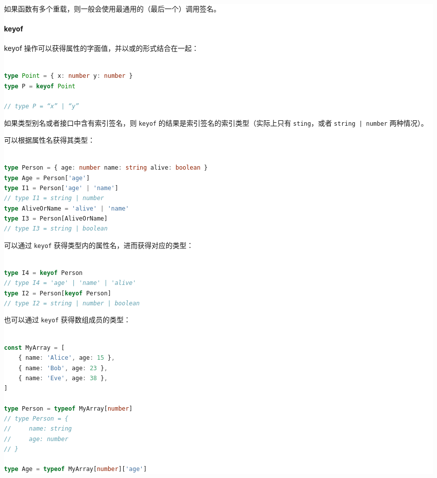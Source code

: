 如果函数有多个重载，则一般会使用最通用的（最后一个）调用签名。

#### keyof

keyof 操作可以获得属性的字面值，并以或的形式结合在一起：

```ts

type Point = { x: number y: number }
type P = keyof Point

// type P = “x” | “y”

```

如果类型别名或者接口中含有索引签名，则 `keyof` 的结果是索引签名的索引类型（实际上只有 `sting`，或者 `string | number` 两种情况）。

可以根据属性名获得其类型：

```ts

type Person = { age: number name: string alive: boolean }
type Age = Person['age']
type I1 = Person['age' | 'name']
// type I1 = string | number
type AliveOrName = 'alive' | 'name'
type I3 = Person[AliveOrName]
// type I3 = string | boolean

```

可以通过 `keyof` 获得类型内的属性名，进而获得对应的类型：

```ts

type I4 = keyof Person    
// type I4 = 'age' | 'name' | 'alive'
type I2 = Person[keyof Person]
// type I2 = string | number | boolean

```

也可以通过 `keyof` 获得数组成员的类型：

```ts

const MyArray = [
    { name: 'Alice', age: 15 },
    { name: 'Bob', age: 23 },
    { name: 'Eve', age: 38 },
]

type Person = typeof MyArray[number]
// type Person = {
//     name: string
//     age: number
// }

type Age = typeof MyArray[number]['age']

```
